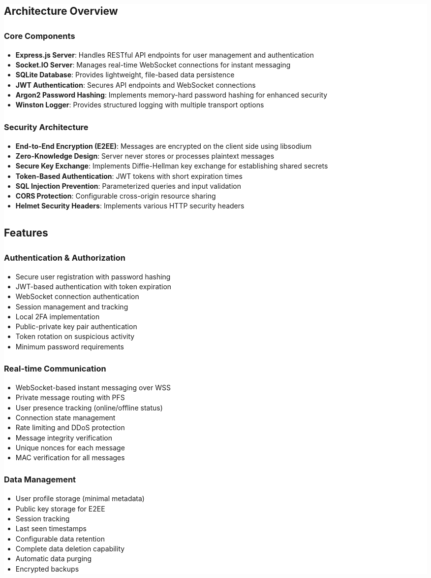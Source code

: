 ## Architecture Overview

### Core Components
- **Express.js Server**: Handles RESTful API endpoints for user management and authentication
- **Socket.IO Server**: Manages real-time WebSocket connections for instant messaging
- **SQLite Database**: Provides lightweight, file-based data persistence
- **JWT Authentication**: Secures API endpoints and WebSocket connections
- **Argon2 Password Hashing**: Implements memory-hard password hashing for enhanced security
- **Winston Logger**: Provides structured logging with multiple transport options

### Security Architecture
- **End-to-End Encryption (E2EE)**: Messages are encrypted on the client side using libsodium
- **Zero-Knowledge Design**: Server never stores or processes plaintext messages
- **Secure Key Exchange**: Implements Diffie-Hellman key exchange for establishing shared secrets
- **Token-Based Authentication**: JWT tokens with short expiration times
- **SQL Injection Prevention**: Parameterized queries and input validation
- **CORS Protection**: Configurable cross-origin resource sharing
- **Helmet Security Headers**: Implements various HTTP security headers

## Features

### Authentication & Authorization
- Secure user registration with password hashing
- JWT-based authentication with token expiration
- WebSocket connection authentication
- Session management and tracking
- Local 2FA implementation
- Public-private key pair authentication
- Token rotation on suspicious activity
- Minimum password requirements

### Real-time Communication
- WebSocket-based instant messaging over WSS
- Private message routing with PFS
- User presence tracking (online/offline status)
- Connection state management
- Rate limiting and DDoS protection
- Message integrity verification
- Unique nonces for each message
- MAC verification for all messages

### Data Management
- User profile storage (minimal metadata)
- Public key storage for E2EE
- Session tracking
- Last seen timestamps
- Configurable data retention
- Complete data deletion capability
- Automatic data purging
- Encrypted backups
